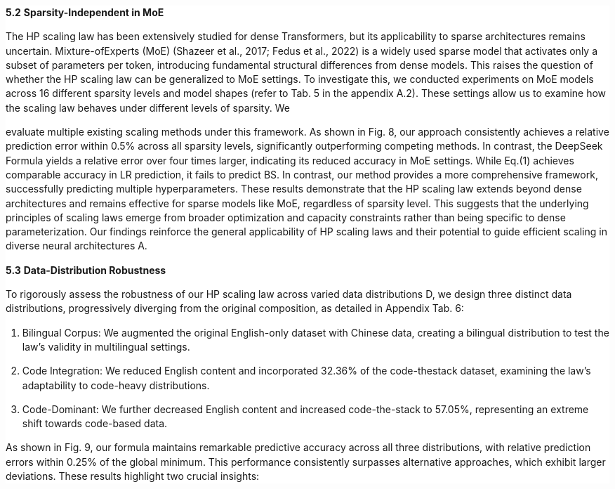 **5.2** **Sparsity-Independent in MoE**

The HP scaling law has been extensively studied
for dense Transformers, but its applicability to
sparse architectures remains uncertain. Mixture-ofExperts (MoE) (Shazeer et al., 2017; Fedus et al.,
2022) is a widely used sparse model that activates
only a subset of parameters per token, introducing fundamental structural differences from dense
models. This raises the question of whether the
HP scaling law can be generalized to MoE settings.
To investigate this, we conducted experiments on
MoE models across 16 different sparsity levels and
model shapes (refer to Tab. 5 in the appendix A.2).
These settings allow us to examine how the scaling
law behaves under different levels of sparsity. We


evaluate multiple existing scaling methods under
this framework.
As shown in Fig. 8, our approach consistently
achieves a relative prediction error within 0.5%
across all sparsity levels, significantly outperforming competing methods. In contrast, the DeepSeek
Formula yields a relative error over four times
larger, indicating its reduced accuracy in MoE settings. While Eq.(1) achieves comparable accuracy
in LR prediction, it fails to predict BS. In contrast, our method provides a more comprehensive
framework, successfully predicting multiple hyperparameters. These results demonstrate that the
HP scaling law extends beyond dense architectures
and remains effective for sparse models like MoE,
regardless of sparsity level. This suggests that
the underlying principles of scaling laws emerge
from broader optimization and capacity constraints
rather than being specific to dense parameterization.
Our findings reinforce the general applicability of
HP scaling laws and their potential to guide efficient scaling in diverse neural architectures A.

**5.3** **Data-Distribution Robustness**

To rigorously assess the robustness of our HP scaling law across varied data distributions D, we design three distinct data distributions, progressively
diverging from the original composition, as detailed in Appendix Tab. 6:

1. Bilingual Corpus: We augmented the original English-only dataset with Chinese data,
creating a bilingual distribution to test the
law’s validity in multilingual settings.

2. Code Integration: We reduced English content and incorporated 32.36% of the code-thestack dataset, examining the law’s adaptability
to code-heavy distributions.

3. Code-Dominant: We further decreased English content and increased code-the-stack to
57.05%, representing an extreme shift towards
code-based data.

As shown in Fig. 9, our formula maintains remarkable predictive accuracy across all three distributions, with relative prediction errors within
0.25% of the global minimum. This performance consistently surpasses alternative approaches, which exhibit larger deviations. These
results highlight two crucial insights:

